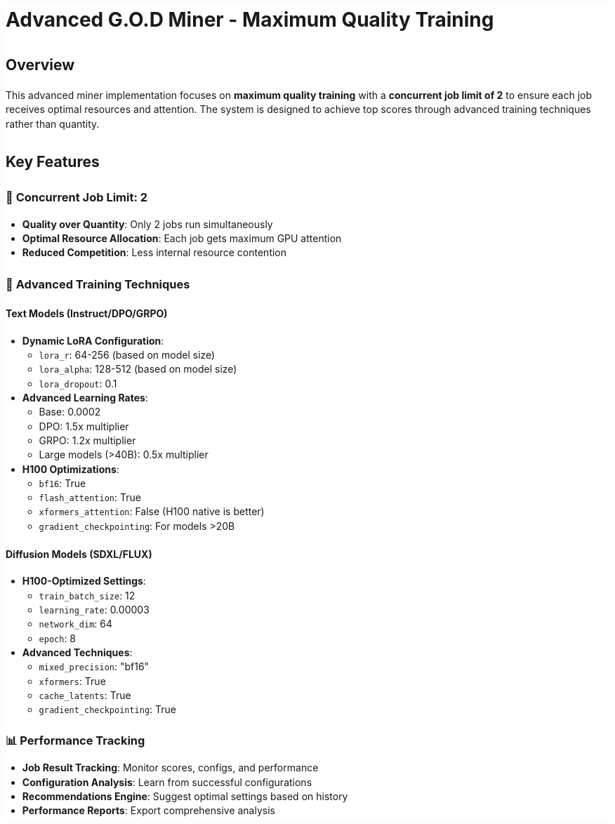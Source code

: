 # Advanced G.O.D Miner - Maximum Quality Training

## Overview

This advanced miner implementation focuses on **maximum quality training** with a **concurrent job limit of 2** to ensure each job receives optimal resources and attention. The system is designed to achieve top scores through advanced training techniques rather than quantity.

## Key Features

### 🎯 **Concurrent Job Limit: 2**
- **Quality over Quantity**: Only 2 jobs run simultaneously
- **Optimal Resource Allocation**: Each job gets maximum GPU attention
- **Reduced Competition**: Less internal resource contention

### 🚀 **Advanced Training Techniques**

#### **Text Models (Instruct/DPO/GRPO)**
- **Dynamic LoRA Configuration**: 
  - `lora_r`: 64-256 (based on model size)
  - `lora_alpha`: 128-512 (based on model size)
  - `lora_dropout`: 0.1
- **Advanced Learning Rates**:
  - Base: 0.0002
  - DPO: 1.5x multiplier
  - GRPO: 1.2x multiplier
  - Large models (>40B): 0.5x multiplier
- **H100 Optimizations**:
  - `bf16`: True
  - `flash_attention`: True
  - `xformers_attention`: False (H100 native is better)
  - `gradient_checkpointing`: For models >20B

#### **Diffusion Models (SDXL/FLUX)**
- **H100-Optimized Settings**:
  - `train_batch_size`: 12
  - `learning_rate`: 0.00003
  - `network_dim`: 64
  - `epoch`: 8
- **Advanced Techniques**:
  - `mixed_precision`: "bf16"
  - `xformers`: True
  - `cache_latents`: True
  - `gradient_checkpointing`: True

### 📊 **Performance Tracking**
- **Job Result Tracking**: Monitor scores, configs, and performance
- **Configuration Analysis**: Learn from successful configurations
- **Recommendations Engine**: Suggest optimal settings based on history
- **Performance Reports**: Export comprehensive analysis
